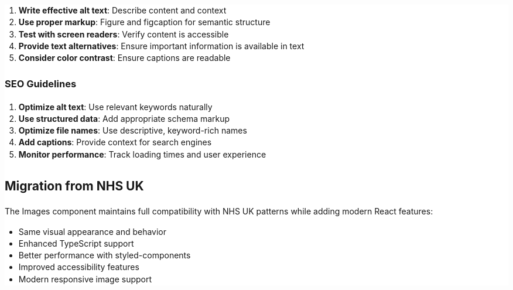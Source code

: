 1. **Write effective alt text**: Describe content and context
2. **Use proper markup**: Figure and figcaption for semantic structure
3. **Test with screen readers**: Verify content is accessible
4. **Provide text alternatives**: Ensure important information is available in text
5. **Consider color contrast**: Ensure captions are readable

### SEO Guidelines

1. **Optimize alt text**: Use relevant keywords naturally
2. **Use structured data**: Add appropriate schema markup
3. **Optimize file names**: Use descriptive, keyword-rich names
4. **Add captions**: Provide context for search engines
5. **Monitor performance**: Track loading times and user experience

## Migration from NHS UK

The Images component maintains full compatibility with NHS UK patterns while adding modern React features:

- Same visual appearance and behavior
- Enhanced TypeScript support
- Better performance with styled-components
- Improved accessibility features
- Modern responsive image support